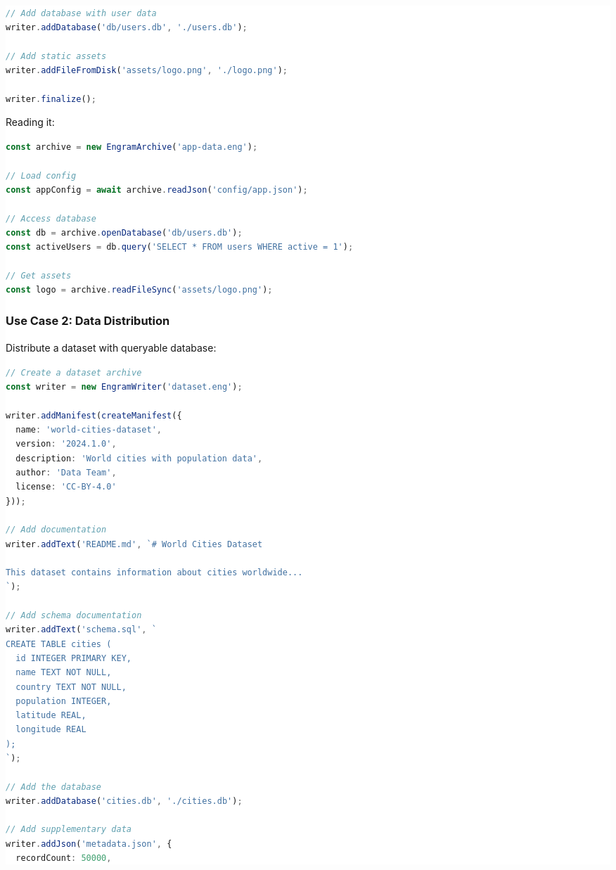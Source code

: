 ```typescript
// Add database with user data
writer.addDatabase('db/users.db', './users.db');

// Add static assets
writer.addFileFromDisk('assets/logo.png', './logo.png');

writer.finalize();
```

Reading it:

```typescript
const archive = new EngramArchive('app-data.eng');

// Load config
const appConfig = await archive.readJson('config/app.json');

// Access database
const db = archive.openDatabase('db/users.db');
const activeUsers = db.query('SELECT * FROM users WHERE active = 1');

// Get assets
const logo = archive.readFileSync('assets/logo.png');
```

### Use Case 2: Data Distribution

Distribute a dataset with queryable database:

```typescript
// Create a dataset archive
const writer = new EngramWriter('dataset.eng');

writer.addManifest(createManifest({
  name: 'world-cities-dataset',
  version: '2024.1.0',
  description: 'World cities with population data',
  author: 'Data Team',
  license: 'CC-BY-4.0'
}));

// Add documentation
writer.addText('README.md', `# World Cities Dataset

This dataset contains information about cities worldwide...
`);

// Add schema documentation
writer.addText('schema.sql', `
CREATE TABLE cities (
  id INTEGER PRIMARY KEY,
  name TEXT NOT NULL,
  country TEXT NOT NULL,
  population INTEGER,
  latitude REAL,
  longitude REAL
);
`);

// Add the database
writer.addDatabase('cities.db', './cities.db');

// Add supplementary data
writer.addJson('metadata.json', {
  recordCount: 50000,
```